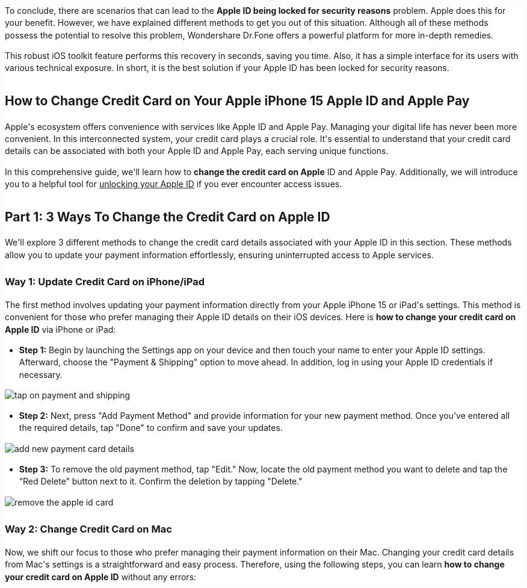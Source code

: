 To conclude, there are scenarios that can lead to the **Apple ID being locked for security reasons** problem. Apple does this for your benefit. However, we have explained different methods to get you out of this situation. Although all of these methods possess the potential to resolve this problem, Wondershare Dr.Fone offers a powerful platform for more in-depth remedies.

This robust iOS toolkit feature performs this recovery in seconds, saving you time. Also, it has a simple interface for its users with various technical exposure. In short, it is the best solution if your Apple ID has been locked for security reasons.

## How to Change Credit Card on Your Apple iPhone 15 Apple ID and Apple Pay

Apple's ecosystem offers convenience with services like Apple ID and Apple Pay. Managing your digital life has never been more convenient. In this interconnected system, your credit card plays a crucial role. It's essential to understand that your credit card details can be associated with both your Apple ID and Apple Pay, each serving unique functions.

In this comprehensive guide, we'll learn how to **change the credit card on Apple** ID and Apple Pay. Additionally, we will introduce you to a helpful tool for [<u>unlocking your Apple ID</u>](https://drfone.wondershare.com/reset-iphone/reset-iphone-without-apple-id.html) if you ever encounter access issues.

## Part 1: 3 Ways To Change the Credit Card on Apple ID

We'll explore 3 different methods to change the credit card details associated with your Apple ID in this section. These methods allow you to update your payment information effortlessly, ensuring uninterrupted access to Apple services.

### Way 1: Update Credit Card on iPhone/iPad

The first method involves updating your payment information directly from your Apple iPhone 15 or iPad's settings. This method is convenient for those who prefer managing their Apple ID details on their iOS devices. Here is **how to change your credit card on Apple ID** via iPhone or iPad:

- **Step 1:** Begin by launching the Settings app on your device and then touch your name to enter your Apple ID settings. Afterward, choose the "Payment & Shipping" option to move ahead. In addition, log in using your Apple ID credentials if necessary.

![tap on payment and shipping](https://images.wondershare.com/drfone/article/2023/10/change-credit-card-on-apple-id-and-apple-pay-1.jpg)

- **Step 2:** Next, press "Add Payment Method" and provide information for your new payment method. Once you've entered all the required details, tap "Done" to confirm and save your updates.

![add new payment card details](https://images.wondershare.com/drfone/article/2023/10/change-credit-card-on-apple-id-and-apple-pay-2.jpg)

- **Step 3:** To remove the old payment method, tap "Edit." Now, locate the old payment method you want to delete and tap the “Red Delete” button next to it. Confirm the deletion by tapping "Delete."

![remove the apple id card](https://images.wondershare.com/drfone/article/2023/10/change-credit-card-on-apple-id-and-apple-pay-3.jpg)

### Way 2: Change Credit Card on Mac

Now, we shift our focus to those who prefer managing their payment information on their Mac. Changing your credit card details from Mac's settings is a straightforward and easy process. Therefore, using the following steps, you can learn **how to change your credit card on Apple ID** without any errors:
